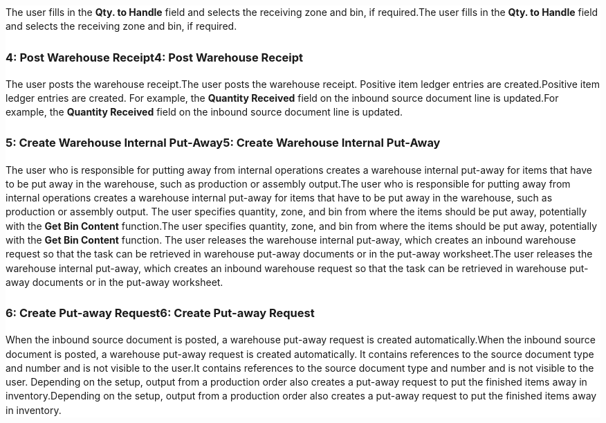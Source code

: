 <span data-ttu-id="086bb-182">The user fills in the **Qty. to Handle** field and selects the receiving zone and bin, if required.</span><span class="sxs-lookup"><span data-stu-id="086bb-182">The user fills in the **Qty. to Handle** field and selects the receiving zone and bin, if required.</span></span>  

### <a name="4-post-warehouse-receipt"></a><span data-ttu-id="086bb-183">4: Post Warehouse Receipt</span><span class="sxs-lookup"><span data-stu-id="086bb-183">4: Post Warehouse Receipt</span></span>  
<span data-ttu-id="086bb-184">The user posts the warehouse receipt.</span><span class="sxs-lookup"><span data-stu-id="086bb-184">The user posts the warehouse receipt.</span></span> <span data-ttu-id="086bb-185">Positive item ledger entries are created.</span><span class="sxs-lookup"><span data-stu-id="086bb-185">Positive item ledger entries are created.</span></span> <span data-ttu-id="086bb-186">For example, the **Quantity Received** field on the inbound source document line is updated.</span><span class="sxs-lookup"><span data-stu-id="086bb-186">For example, the **Quantity Received** field on the inbound source document line is updated.</span></span>  

### <a name="5-create-warehouse-internal-put-away"></a><span data-ttu-id="086bb-187">5: Create Warehouse Internal Put-Away</span><span class="sxs-lookup"><span data-stu-id="086bb-187">5: Create Warehouse Internal Put-Away</span></span>  
<span data-ttu-id="086bb-188">The user who is responsible for putting away from internal operations creates a warehouse internal put-away for items that have to be put away in the warehouse, such as production or assembly output.</span><span class="sxs-lookup"><span data-stu-id="086bb-188">The user who is responsible for putting away from internal operations creates a warehouse internal put-away for items that have to be put away in the warehouse, such as production or assembly output.</span></span> <span data-ttu-id="086bb-189">The user specifies quantity, zone, and bin from where the items should be put away, potentially with the **Get Bin Content** function.</span><span class="sxs-lookup"><span data-stu-id="086bb-189">The user specifies quantity, zone, and bin from where the items should be put away, potentially with the **Get Bin Content** function.</span></span> <span data-ttu-id="086bb-190">The user releases the warehouse internal put-away, which creates an inbound warehouse request so that the task can be retrieved in warehouse put-away documents or in the put-away worksheet.</span><span class="sxs-lookup"><span data-stu-id="086bb-190">The user releases the warehouse internal put-away, which creates an inbound warehouse request so that the task can be retrieved in warehouse put-away documents or in the put-away worksheet.</span></span>  

### <a name="6-create-put-away-request"></a><span data-ttu-id="086bb-191">6: Create Put-away Request</span><span class="sxs-lookup"><span data-stu-id="086bb-191">6: Create Put-away Request</span></span>  
<span data-ttu-id="086bb-192">When the inbound source document is posted, a warehouse put-away request is created automatically.</span><span class="sxs-lookup"><span data-stu-id="086bb-192">When the inbound source document is posted, a warehouse put-away request is created automatically.</span></span> <span data-ttu-id="086bb-193">It contains references to the source document type and number and is not visible to the user.</span><span class="sxs-lookup"><span data-stu-id="086bb-193">It contains references to the source document type and number and is not visible to the user.</span></span> <span data-ttu-id="086bb-194">Depending on the setup, output from a production order also creates a put-away request to put the finished items away in inventory.</span><span class="sxs-lookup"><span data-stu-id="086bb-194">Depending on the setup, output from a production order also creates a put-away request to put the finished items away in inventory.</span></span>  
